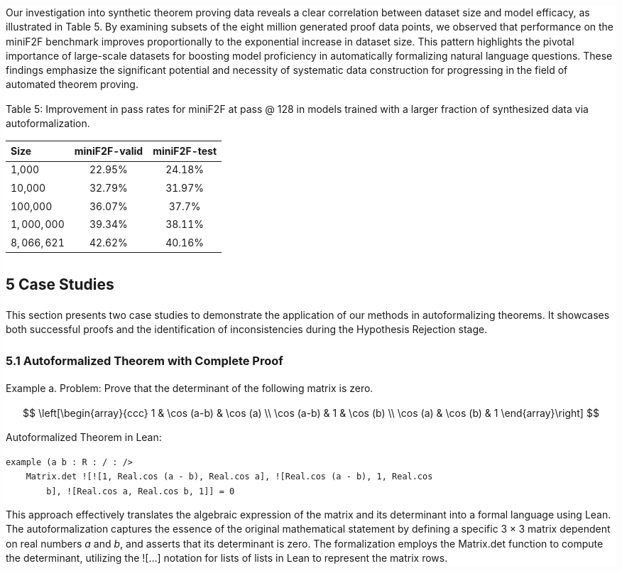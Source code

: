 Our investigation into synthetic theorem proving data reveals a clear correlation between dataset size and model efficacy, as illustrated in Table 5. By examining subsets of the eight million generated proof data points, we observed that performance on the miniF2F benchmark improves proportionally to the exponential increase in dataset size. This pattern highlights the pivotal importance of large-scale datasets for boosting model proficiency in automatically formalizing natural language questions. These findings emphasize the significant potential and necessity of systematic data construction for progressing in the field of automated theorem proving.

Table 5: Improvement in pass rates for miniF2F at pass @ 128 in models trained with a larger fraction of synthesized data via autoformalization.

| Size | miniF2F-valid | miniF2F-test |
| :--- | :---: | :---: |
| 1,000 | $22.95 \%$ | $24.18 \%$ |
| 10,000 | $32.79 \%$ | $31.97 \%$ |
| 100,000 | $36.07 \%$ | $37.7 \%$ |
| $1,000,000$ | $39.34 \%$ | $38.11 \%$ |
| $8,066,621$ | $42.62 \%$ | $40.16 \%$ |

## 5 Case Studies

This section presents two case studies to demonstrate the application of our methods in autoformalizing theorems. It showcases both successful proofs and the identification of inconsistencies during the Hypothesis Rejection stage.

### 5.1 Autoformalized Theorem with Complete Proof

Example a. Problem: Prove that the determinant of the following matrix is zero.

$$
\left[\begin{array}{ccc}
1 & \cos (a-b) & \cos (a) \\
\cos (a-b) & 1 & \cos (b) \\
\cos (a) & \cos (b) & 1
\end{array}\right]
$$

Autoformalized Theorem in Lean:

```
example (a b : R : / : />
    Matrix.det ![![1, Real.cos (a - b), Real.cos a], ![Real.cos (a - b), 1, Real.cos
        b], ![Real.cos a, Real.cos b, 1]] = 0
```

This approach effectively translates the algebraic expression of the matrix and its determinant into a formal language using Lean. The autoformalization captures the essence of the original mathematical statement by defining a specific $3 \times 3$ matrix dependent on real numbers $a$ and $b$, and asserts that its determinant is zero. The formalization employs the Matrix.det function to compute the determinant, utilizing the $![\ldots]$ notation for lists of lists in Lean to represent the matrix rows.


[^0]:    ${ }^{*}$ Corresponding author.
[^1]:    ${ }^{2}$ leanprover/lean4 $:$ v $4.7 .0-\mathrm{rc} 2$
[^2]:    ${ }^{3}$ The specific mathlib commit used is $64528268 b 3 c 2 c f 578639 b c 479828882 a 9 e c d 3 a 82$.